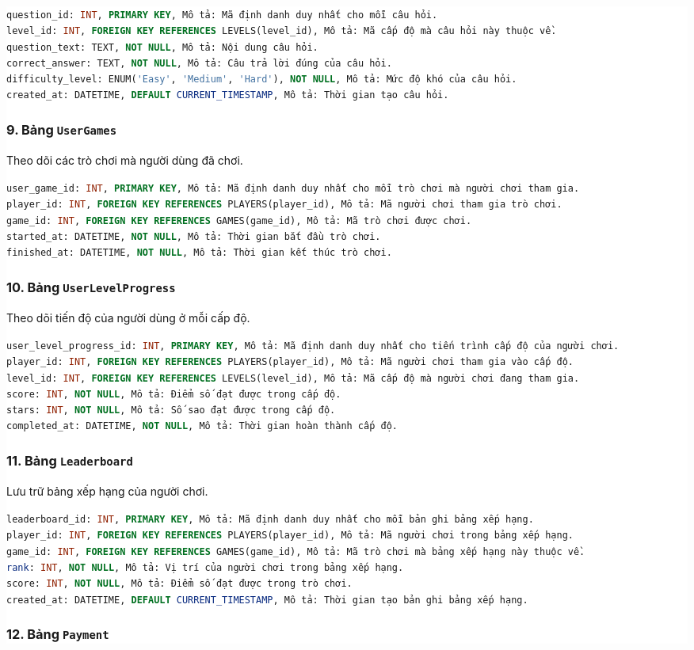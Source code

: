 ```sql
question_id: INT, PRIMARY KEY, Mô tả: Mã định danh duy nhất cho mỗi câu hỏi.
level_id: INT, FOREIGN KEY REFERENCES LEVELS(level_id), Mô tả: Mã cấp độ mà câu hỏi này thuộc về.
question_text: TEXT, NOT NULL, Mô tả: Nội dung câu hỏi.
correct_answer: TEXT, NOT NULL, Mô tả: Câu trả lời đúng của câu hỏi.
difficulty_level: ENUM('Easy', 'Medium', 'Hard'), NOT NULL, Mô tả: Mức độ khó của câu hỏi.
created_at: DATETIME, DEFAULT CURRENT_TIMESTAMP, Mô tả: Thời gian tạo câu hỏi.
```

### 9. Bảng `UserGames`

Theo dõi các trò chơi mà người dùng đã chơi.

```sql
user_game_id: INT, PRIMARY KEY, Mô tả: Mã định danh duy nhất cho mỗi trò chơi mà người chơi tham gia.
player_id: INT, FOREIGN KEY REFERENCES PLAYERS(player_id), Mô tả: Mã người chơi tham gia trò chơi.
game_id: INT, FOREIGN KEY REFERENCES GAMES(game_id), Mô tả: Mã trò chơi được chơi.
started_at: DATETIME, NOT NULL, Mô tả: Thời gian bắt đầu trò chơi.
finished_at: DATETIME, NOT NULL, Mô tả: Thời gian kết thúc trò chơi.
```

### 10. Bảng `UserLevelProgress`

Theo dõi tiến độ của người dùng ở mỗi cấp độ.

```sql
user_level_progress_id: INT, PRIMARY KEY, Mô tả: Mã định danh duy nhất cho tiến trình cấp độ của người chơi.
player_id: INT, FOREIGN KEY REFERENCES PLAYERS(player_id), Mô tả: Mã người chơi tham gia vào cấp độ.
level_id: INT, FOREIGN KEY REFERENCES LEVELS(level_id), Mô tả: Mã cấp độ mà người chơi đang tham gia.
score: INT, NOT NULL, Mô tả: Điểm số đạt được trong cấp độ.
stars: INT, NOT NULL, Mô tả: Số sao đạt được trong cấp độ.
completed_at: DATETIME, NOT NULL, Mô tả: Thời gian hoàn thành cấp độ.
```

### 11. Bảng `Leaderboard`

Lưu trữ bảng xếp hạng của người chơi.

```sql
leaderboard_id: INT, PRIMARY KEY, Mô tả: Mã định danh duy nhất cho mỗi bản ghi bảng xếp hạng.
player_id: INT, FOREIGN KEY REFERENCES PLAYERS(player_id), Mô tả: Mã người chơi trong bảng xếp hạng.
game_id: INT, FOREIGN KEY REFERENCES GAMES(game_id), Mô tả: Mã trò chơi mà bảng xếp hạng này thuộc về.
rank: INT, NOT NULL, Mô tả: Vị trí của người chơi trong bảng xếp hạng.
score: INT, NOT NULL, Mô tả: Điểm số đạt được trong trò chơi.
created_at: DATETIME, DEFAULT CURRENT_TIMESTAMP, Mô tả: Thời gian tạo bản ghi bảng xếp hạng.

```

### 12. Bảng `Payment`
